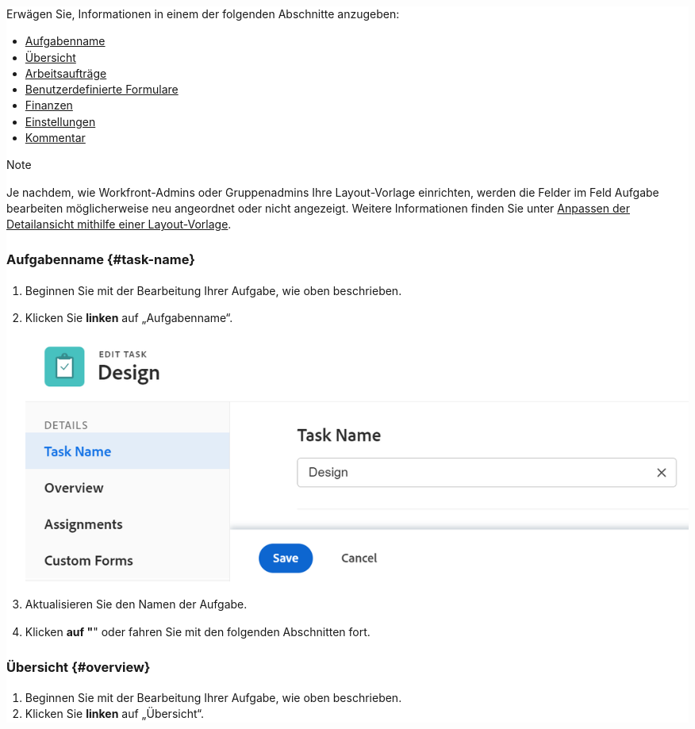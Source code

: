    Erwägen Sie, Informationen in einem der folgenden Abschnitte anzugeben:

   * [Aufgabenname](#task-name)
   * [Übersicht](#overview)
   * [Arbeitsaufträge](#assignments)
   * [Benutzerdefinierte Formulare](#Custom%C2%A0F)
   * [Finanzen](#finance)
   * [Einstellungen](#settings)
   * [Kommentar](#comment)

   >[!NOTE]
   >
   >Je nachdem, wie Workfront-Admins oder Gruppenadmins Ihre Layout-Vorlage einrichten, werden die Felder im Feld Aufgabe bearbeiten möglicherweise neu angeordnet oder nicht angezeigt. Weitere Informationen finden Sie unter [Anpassen der Detailansicht mithilfe einer Layout-Vorlage](../../../administration-and-setup/customize-workfront/use-layout-templates/customize-details-view-layout-template.md).

### Aufgabenname {#task-name}

1. Beginnen Sie mit der Bearbeitung Ihrer Aufgabe, wie oben beschrieben.
1. Klicken Sie **linken** auf „Aufgabenname“.

   ![](assets/nwe-task-name-section-edit-task-box-350x122.png)

1. Aktualisieren Sie den Namen der Aufgabe.

1. Klicken **auf &quot;**&quot; oder fahren Sie mit den folgenden Abschnitten fort.

### Übersicht {#overview}

1. Beginnen Sie mit der Bearbeitung Ihrer Aufgabe, wie oben beschrieben.
1. Klicken Sie **linken** auf „Übersicht“.
